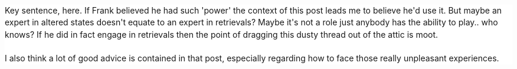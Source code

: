 Key sentence, here. If Frank believed he had such 'power' the context of this post leads me to believe he'd use it. But maybe an expert in altered states doesn't equate to an expert in retrievals? Maybe it's not a role just anybody has the ability to play.. who knows? If he did in fact engage in retrievals then the point of dragging this dusty thread out of the attic is moot.
<br>
<br>
I also think a lot of good advice is contained in that post, especially regarding how to face those really unpleasant experiences.
</section>